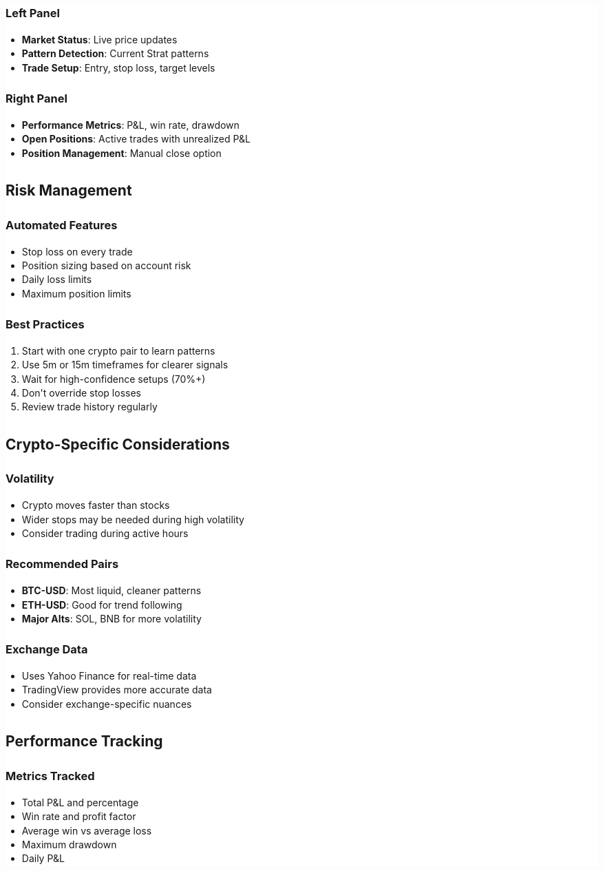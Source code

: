 ### Left Panel
- **Market Status**: Live price updates
- **Pattern Detection**: Current Strat patterns
- **Trade Setup**: Entry, stop loss, target levels

### Right Panel
- **Performance Metrics**: P&L, win rate, drawdown
- **Open Positions**: Active trades with unrealized P&L
- **Position Management**: Manual close option

## Risk Management

### Automated Features
- Stop loss on every trade
- Position sizing based on account risk
- Daily loss limits
- Maximum position limits

### Best Practices
1. Start with one crypto pair to learn patterns
2. Use 5m or 15m timeframes for clearer signals
3. Wait for high-confidence setups (70%+)
4. Don't override stop losses
5. Review trade history regularly

## Crypto-Specific Considerations

### Volatility
- Crypto moves faster than stocks
- Wider stops may be needed during high volatility
- Consider trading during active hours

### Recommended Pairs
- **BTC-USD**: Most liquid, cleaner patterns
- **ETH-USD**: Good for trend following
- **Major Alts**: SOL, BNB for more volatility

### Exchange Data
- Uses Yahoo Finance for real-time data
- TradingView provides more accurate data
- Consider exchange-specific nuances

## Performance Tracking

### Metrics Tracked
- Total P&L and percentage
- Win rate and profit factor
- Average win vs average loss
- Maximum drawdown
- Daily P&L
